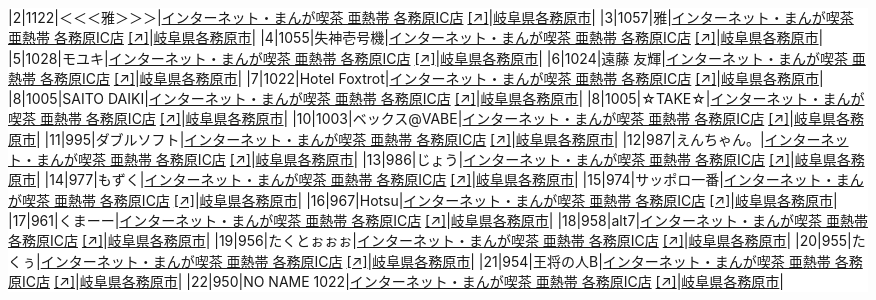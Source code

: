 |2|1122|<span class="rank-name-dl">＜＜＜雅＞＞＞</span>|<a href="/darts/rank/shops/68ba088f1a9aaa785f9f3321c1147265.html">インターネット・まんが喫茶 亜熱帯 各務原IC店</a> <a href="https://search.dartslive.com/jp/shop/68ba088f1a9aaa785f9f3321c1147265">[↗]</a>|<a href="/darts/rank/岐阜県/各務原市">岐阜県各務原市</a>|
|3|1057|<span class="rank-name-dl">雅</span>|<a href="/darts/rank/shops/68ba088f1a9aaa785f9f3321c1147265.html">インターネット・まんが喫茶 亜熱帯 各務原IC店</a> <a href="https://search.dartslive.com/jp/shop/68ba088f1a9aaa785f9f3321c1147265">[↗]</a>|<a href="/darts/rank/岐阜県/各務原市">岐阜県各務原市</a>|
|4|1055|<span class="rank-name-dl">失神壱号機</span>|<a href="/darts/rank/shops/68ba088f1a9aaa785f9f3321c1147265.html">インターネット・まんが喫茶 亜熱帯 各務原IC店</a> <a href="https://search.dartslive.com/jp/shop/68ba088f1a9aaa785f9f3321c1147265">[↗]</a>|<a href="/darts/rank/岐阜県/各務原市">岐阜県各務原市</a>|
|5|1028|<span class="rank-name-dl">モユキ</span>|<a href="/darts/rank/shops/68ba088f1a9aaa785f9f3321c1147265.html">インターネット・まんが喫茶 亜熱帯 各務原IC店</a> <a href="https://search.dartslive.com/jp/shop/68ba088f1a9aaa785f9f3321c1147265">[↗]</a>|<a href="/darts/rank/岐阜県/各務原市">岐阜県各務原市</a>|
|6|1024|<span class="rank-name-dl">遠藤 友輝</span>|<a href="/darts/rank/shops/68ba088f1a9aaa785f9f3321c1147265.html">インターネット・まんが喫茶 亜熱帯 各務原IC店</a> <a href="https://search.dartslive.com/jp/shop/68ba088f1a9aaa785f9f3321c1147265">[↗]</a>|<a href="/darts/rank/岐阜県/各務原市">岐阜県各務原市</a>|
|7|1022|<span class="rank-name-dl">Hotel Foxtrot</span>|<a href="/darts/rank/shops/68ba088f1a9aaa785f9f3321c1147265.html">インターネット・まんが喫茶 亜熱帯 各務原IC店</a> <a href="https://search.dartslive.com/jp/shop/68ba088f1a9aaa785f9f3321c1147265">[↗]</a>|<a href="/darts/rank/岐阜県/各務原市">岐阜県各務原市</a>|
|8|1005|<span class="rank-name-dl">SAITO DAIKI</span>|<a href="/darts/rank/shops/68ba088f1a9aaa785f9f3321c1147265.html">インターネット・まんが喫茶 亜熱帯 各務原IC店</a> <a href="https://search.dartslive.com/jp/shop/68ba088f1a9aaa785f9f3321c1147265">[↗]</a>|<a href="/darts/rank/岐阜県/各務原市">岐阜県各務原市</a>|
|8|1005|<span class="rank-name-dl">☆TAKE☆</span>|<a href="/darts/rank/shops/68ba088f1a9aaa785f9f3321c1147265.html">インターネット・まんが喫茶 亜熱帯 各務原IC店</a> <a href="https://search.dartslive.com/jp/shop/68ba088f1a9aaa785f9f3321c1147265">[↗]</a>|<a href="/darts/rank/岐阜県/各務原市">岐阜県各務原市</a>|
|10|1003|<span class="rank-name-dl">ベックス@VABE</span>|<a href="/darts/rank/shops/68ba088f1a9aaa785f9f3321c1147265.html">インターネット・まんが喫茶 亜熱帯 各務原IC店</a> <a href="https://search.dartslive.com/jp/shop/68ba088f1a9aaa785f9f3321c1147265">[↗]</a>|<a href="/darts/rank/岐阜県/各務原市">岐阜県各務原市</a>|
|11|995|<span class="rank-name-dl">ダブルソフト</span>|<a href="/darts/rank/shops/68ba088f1a9aaa785f9f3321c1147265.html">インターネット・まんが喫茶 亜熱帯 各務原IC店</a> <a href="https://search.dartslive.com/jp/shop/68ba088f1a9aaa785f9f3321c1147265">[↗]</a>|<a href="/darts/rank/岐阜県/各務原市">岐阜県各務原市</a>|
|12|987|<span class="rank-name-dl">えんちゃん。</span>|<a href="/darts/rank/shops/68ba088f1a9aaa785f9f3321c1147265.html">インターネット・まんが喫茶 亜熱帯 各務原IC店</a> <a href="https://search.dartslive.com/jp/shop/68ba088f1a9aaa785f9f3321c1147265">[↗]</a>|<a href="/darts/rank/岐阜県/各務原市">岐阜県各務原市</a>|
|13|986|<span class="rank-name-dl">じょう</span>|<a href="/darts/rank/shops/68ba088f1a9aaa785f9f3321c1147265.html">インターネット・まんが喫茶 亜熱帯 各務原IC店</a> <a href="https://search.dartslive.com/jp/shop/68ba088f1a9aaa785f9f3321c1147265">[↗]</a>|<a href="/darts/rank/岐阜県/各務原市">岐阜県各務原市</a>|
|14|977|<span class="rank-name-dl">もずく</span>|<a href="/darts/rank/shops/68ba088f1a9aaa785f9f3321c1147265.html">インターネット・まんが喫茶 亜熱帯 各務原IC店</a> <a href="https://search.dartslive.com/jp/shop/68ba088f1a9aaa785f9f3321c1147265">[↗]</a>|<a href="/darts/rank/岐阜県/各務原市">岐阜県各務原市</a>|
|15|974|<span class="rank-name-dl">サッポロ一番</span>|<a href="/darts/rank/shops/68ba088f1a9aaa785f9f3321c1147265.html">インターネット・まんが喫茶 亜熱帯 各務原IC店</a> <a href="https://search.dartslive.com/jp/shop/68ba088f1a9aaa785f9f3321c1147265">[↗]</a>|<a href="/darts/rank/岐阜県/各務原市">岐阜県各務原市</a>|
|16|967|<span class="rank-name-dl">Hotsu</span>|<a href="/darts/rank/shops/68ba088f1a9aaa785f9f3321c1147265.html">インターネット・まんが喫茶 亜熱帯 各務原IC店</a> <a href="https://search.dartslive.com/jp/shop/68ba088f1a9aaa785f9f3321c1147265">[↗]</a>|<a href="/darts/rank/岐阜県/各務原市">岐阜県各務原市</a>|
|17|961|<span class="rank-name-dl">くまーー</span>|<a href="/darts/rank/shops/68ba088f1a9aaa785f9f3321c1147265.html">インターネット・まんが喫茶 亜熱帯 各務原IC店</a> <a href="https://search.dartslive.com/jp/shop/68ba088f1a9aaa785f9f3321c1147265">[↗]</a>|<a href="/darts/rank/岐阜県/各務原市">岐阜県各務原市</a>|
|18|958|<span class="rank-name-dl">alt7</span>|<a href="/darts/rank/shops/68ba088f1a9aaa785f9f3321c1147265.html">インターネット・まんが喫茶 亜熱帯 各務原IC店</a> <a href="https://search.dartslive.com/jp/shop/68ba088f1a9aaa785f9f3321c1147265">[↗]</a>|<a href="/darts/rank/岐阜県/各務原市">岐阜県各務原市</a>|
|19|956|<span class="rank-name-dl">たくとぉぉぉ</span>|<a href="/darts/rank/shops/68ba088f1a9aaa785f9f3321c1147265.html">インターネット・まんが喫茶 亜熱帯 各務原IC店</a> <a href="https://search.dartslive.com/jp/shop/68ba088f1a9aaa785f9f3321c1147265">[↗]</a>|<a href="/darts/rank/岐阜県/各務原市">岐阜県各務原市</a>|
|20|955|<span class="rank-name-dl">たくぅ</span>|<a href="/darts/rank/shops/68ba088f1a9aaa785f9f3321c1147265.html">インターネット・まんが喫茶 亜熱帯 各務原IC店</a> <a href="https://search.dartslive.com/jp/shop/68ba088f1a9aaa785f9f3321c1147265">[↗]</a>|<a href="/darts/rank/岐阜県/各務原市">岐阜県各務原市</a>|
|21|954|<span class="rank-name-dl">王将の人B</span>|<a href="/darts/rank/shops/68ba088f1a9aaa785f9f3321c1147265.html">インターネット・まんが喫茶 亜熱帯 各務原IC店</a> <a href="https://search.dartslive.com/jp/shop/68ba088f1a9aaa785f9f3321c1147265">[↗]</a>|<a href="/darts/rank/岐阜県/各務原市">岐阜県各務原市</a>|
|22|950|<span class="rank-name-dl">NO NAME 1022</span>|<a href="/darts/rank/shops/68ba088f1a9aaa785f9f3321c1147265.html">インターネット・まんが喫茶 亜熱帯 各務原IC店</a> <a href="https://search.dartslive.com/jp/shop/68ba088f1a9aaa785f9f3321c1147265">[↗]</a>|<a href="/darts/rank/岐阜県/各務原市">岐阜県各務原市</a>|